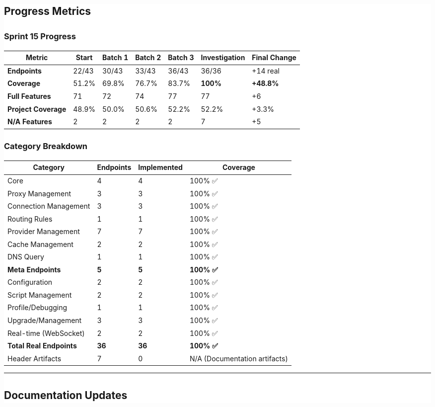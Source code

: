 
## Progress Metrics

### Sprint 15 Progress

| Metric | Start | Batch 1 | Batch 2 | Batch 3 | Investigation | Final Change |
|--------|-------|---------|---------|---------|---------------|--------------|
| **Endpoints** | 22/43 | 30/43 | 33/43 | 36/43 | 36/36 | +14 real |
| **Coverage** | 51.2% | 69.8% | 76.7% | 83.7% | **100%** | **+48.8%** |
| **Full Features** | 71 | 72 | 74 | 77 | 77 | +6 |
| **Project Coverage** | 48.9% | 50.0% | 50.6% | 52.2% | 52.2% | +3.3% |
| **N/A Features** | 2 | 2 | 2 | 2 | 7 | +5 |

### Category Breakdown

| Category | Endpoints | Implemented | Coverage |
|----------|-----------|-------------|----------|
| Core | 4 | 4 | 100% ✅ |
| Proxy Management | 3 | 3 | 100% ✅ |
| Connection Management | 3 | 3 | 100% ✅ |
| Routing Rules | 1 | 1 | 100% ✅ |
| Provider Management | 7 | 7 | 100% ✅ |
| Cache Management | 2 | 2 | 100% ✅ |
| DNS Query | 1 | 1 | 100% ✅ |
| **Meta Endpoints** | **5** | **5** | **100% ✅** |
| Configuration | 2 | 2 | 100% ✅ |
| Script Management | 2 | 2 | 100% ✅ |
| Profile/Debugging | 1 | 1 | 100% ✅ |
| Upgrade/Management | 3 | 3 | 100% ✅ |
| Real-time (WebSocket) | 2 | 2 | 100% ✅ |
| **Total Real Endpoints** | **36** | **36** | **100% ✅** |
| Header Artifacts | 7 | 0 | N/A (Documentation artifacts) |

---

## Documentation Updates
